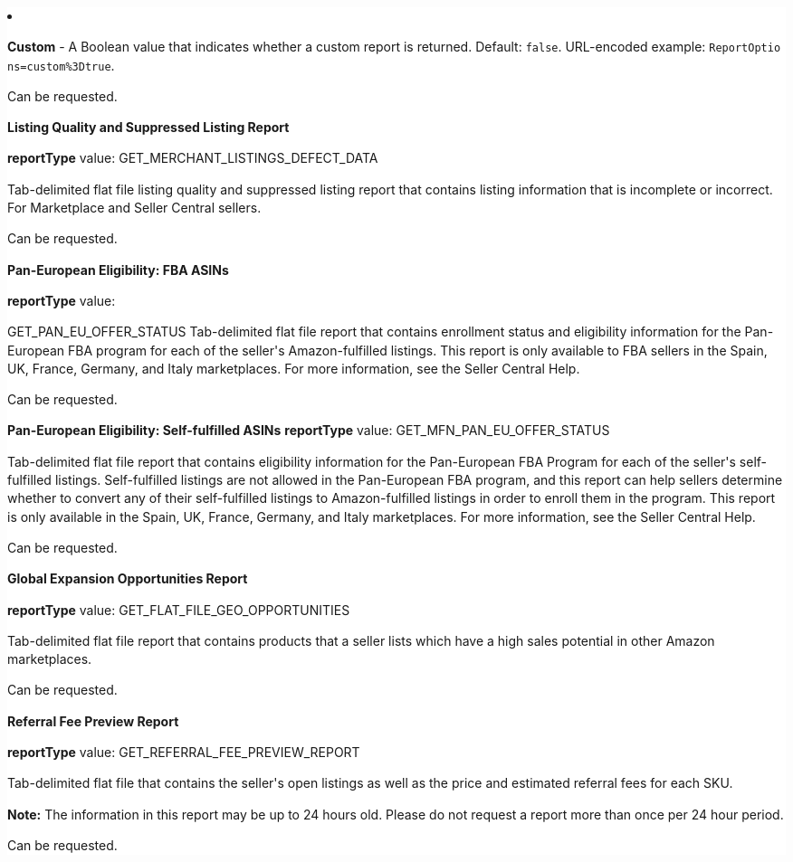 <li><p><strong>Custom</strong> - A Boolean value that indicates whether a custom report is returned. Default: <code>false</code>. URL-encoded example: <code>ReportOptions=custom%3Dtrue</code>.</p></li>
</ul>
<p>Can be requested.</p>
</td>
</tr>
<tr class="odd">
<td><p><strong>Listing Quality and Suppressed Listing Report</strong></p>
<p><strong>reportType</strong> value: GET_MERCHANT_LISTINGS_DEFECT_DATA</p>
</td>
<td>Tab-delimited flat file listing quality and suppressed listing report that contains listing information that is incomplete or incorrect. For Marketplace and Seller Central sellers.
<p>Can be requested.</p></td>
</tr>
<tr class="even">
<td><strong>Pan-European Eligibility: FBA ASINs</strong> <p><strong>reportType</strong> value:</p> GET_PAN_EU_OFFER_STATUS</td>
<td>Tab-delimited flat file report that contains enrollment status and eligibility information for the Pan-European FBA program for each of the seller's Amazon-fulfilled listings. This report is only available to FBA sellers in the Spain, UK, France, Germany, and Italy marketplaces. For more information, see the Seller Central Help.
<p>Can be requested.</p></td>
</tr>
<tr class="odd">
<td><strong>Pan-European Eligibility: Self-fulfilled ASINs</strong> <strong>reportType</strong> value: GET_MFN_PAN_EU_OFFER_STATUS</td>
<td><p>Tab-delimited flat file report that contains eligibility information for the Pan-European FBA Program for each of the seller's self-fulfilled listings. Self-fulfilled listings are not allowed in the Pan-European FBA program, and this report can help sellers determine whether to convert any of their self-fulfilled listings to Amazon-fulfilled listings in order to enroll them in the program. This report is only available in the Spain, UK, France, Germany, and Italy marketplaces. For more information, see the Seller Central Help.</p>
<p>Can be requested.</p></td>
</tr>
<tr class="even">
<td><p><strong>Global Expansion Opportunities Report</strong></p>
<p><strong>reportType</strong> value: GET_FLAT_FILE_GEO_OPPORTUNITIES</p>
</td>
<td>Tab-delimited flat file report that contains products that a seller lists which have a high sales potential in other Amazon marketplaces.
<p>Can be requested.</p></td>
</tr>
<tr class="odd">
<td><p><strong>Referral Fee Preview Report</strong></p>
<p><strong>reportType</strong> value: GET_REFERRAL_FEE_PREVIEW_REPORT</p>
</td>
<td><p>Tab-delimited flat file that contains the seller's open listings as well as the price and estimated referral fees for each SKU.</p>

<p><strong>Note:</strong> The information in this report may be up to 24 hours old. Please do not request a report more than once per 24 hour period.</p>
<p>Can be requested.</p></td>
</tr>
</tbody>
</table>
